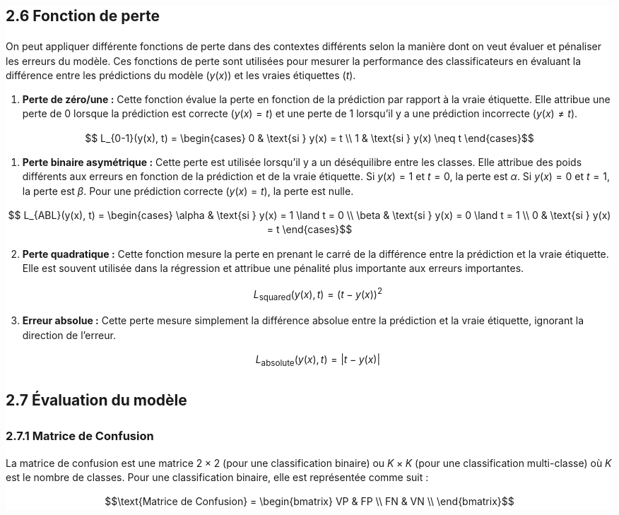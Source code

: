 ## 2.6 Fonction de perte

On peut appliquer différente fonctions de perte dans des contextes
différents selon la manière dont on veut évaluer et pénaliser les
erreurs du modèle. Ces fonctions de perte sont utilisées pour mesurer la
performance des classificateurs en évaluant la différence entre les
prédictions du modèle $(y(x))$ et les vraies étiquettes ($t$).

1.  **Perte de zéro/une :** Cette fonction évalue la perte en fonction
    de la prédiction par rapport à la vraie étiquette. Elle attribue une
    perte de 0 lorsque la prédiction est correcte $(y(x) = t)$ et une
    perte de $1$ lorsqu’il y a une prédiction incorrecte
    $(y(x) \neq t)$.
```math
    L_{0-1}(y(x), t) = \begin{cases} 0 & \text{si } y(x) = t \\ 1 & \text{si } y(x) \neq t \end{cases}
```

1.  **Perte binaire asymétrique :** Cette perte est utilisée lorsqu’il y
    a un déséquilibre entre les classes. Elle attribue des poids
    différents aux erreurs en fonction de la prédiction et de la vraie
    étiquette. Si $y(x) = 1$ et $t = 0$, la perte est $\alpha$. Si
    $y(x) = 0$ et $t = 1$, la perte est $\beta$. Pour une prédiction
    correcte $(y(x) = t)$, la perte est nulle.
```math
    L_{ABL}(y(x), t) = \begin{cases} \alpha & \text{si } y(x) = 1 \land t = 0 \\ \beta & \text{si } y(x) = 0 \land t = 1 \\ 0 & \text{si } y(x) = t \end{cases}
```

2.  **Perte quadratique :** Cette fonction mesure la perte en prenant le
    carré de la différence entre la prédiction et la vraie étiquette.
    Elle est souvent utilisée dans la régression et attribue une
    pénalité plus importante aux erreurs importantes.

    $$L_{\text{squared}}(y(x), t) = (t - y(x))^2$$

3.  **Erreur absolue :** Cette perte mesure simplement la différence
    absolue entre la prédiction et la vraie étiquette, ignorant la
    direction de l’erreur.

    $$L_{\text{absolute}}(y(x), t) = |t - y(x)|$$

## 2.7 Évaluation du modèle

### 2.7.1 Matrice de Confusion

La matrice de confusion est une matrice $2 \times 2$ (pour une
classification binaire) ou $K \times K$ (pour une classification
multi-classe) où $K$ est le nombre de classes. Pour une classification
binaire, elle est représentée comme suit :

```math
\text{Matrice de Confusion} = \begin{bmatrix}
VP & FP \\
FN & VN \\
\end{bmatrix}
```
